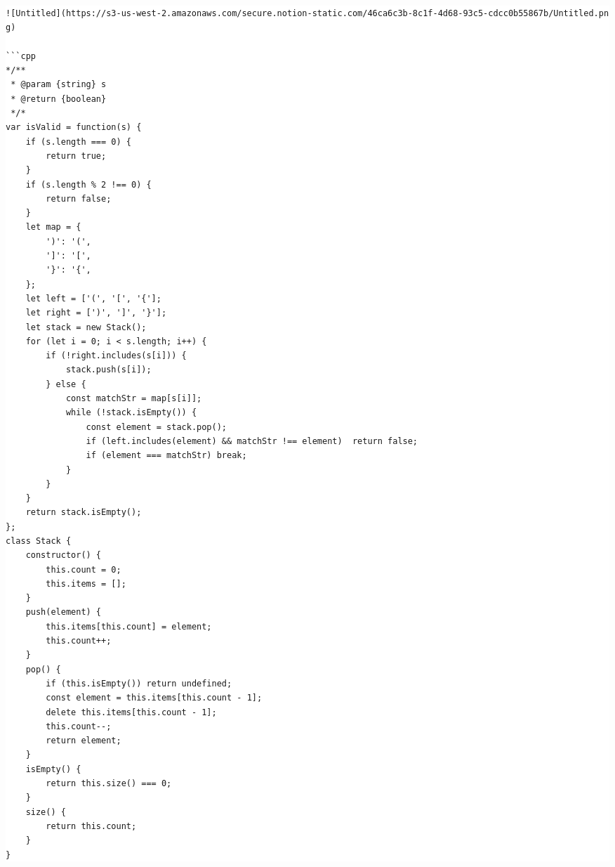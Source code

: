     ![Untitled](https://s3-us-west-2.amazonaws.com/secure.notion-static.com/46ca6c3b-8c1f-4d68-93c5-cdcc0b55867b/Untitled.png)
    
    ```cpp
    */**
     * @param {string} s
     * @return {boolean}
     */*
    var isValid = function(s) {
        if (s.length === 0) {
            return true;
        }
        if (s.length % 2 !== 0) {
            return false;
        }
        let map = {
            ')': '(',
            ']': '[',
            '}': '{',
        };
        let left = ['(', '[', '{'];
        let right = [')', ']', '}'];    
        let stack = new Stack();
        for (let i = 0; i < s.length; i++) {
            if (!right.includes(s[i])) {
                stack.push(s[i]);
            } else {
                const matchStr = map[s[i]];
                while (!stack.isEmpty()) {
                    const element = stack.pop();
                    if (left.includes(element) && matchStr !== element)  return false;
                    if (element === matchStr) break;
                }
            }
        }
        return stack.isEmpty();
    };
    class Stack {
        constructor() {
            this.count = 0;
            this.items = [];
        }
        push(element) {
            this.items[this.count] = element;
            this.count++;
        }
        pop() {
            if (this.isEmpty()) return undefined;
            const element = this.items[this.count - 1];
            delete this.items[this.count - 1];
            this.count--;
            return element;
        }
        isEmpty() {
            return this.size() === 0;
        }
        size() {
            return this.count;
        }
    }
    